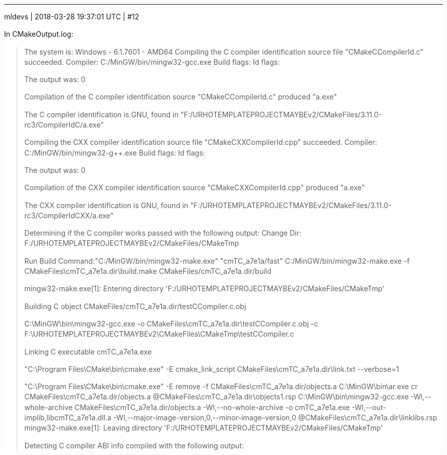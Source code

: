 -------------------------

mldevs | 2018-03-28 19:37:01 UTC | #12

In CMakeOutput.log:

> The system is: Windows - 6.1.7601 - AMD64
> Compiling the C compiler identification source file "CMakeCCompilerId.c" succeeded.
> Compiler: C:/MinGW/bin/mingw32-gcc.exe 
> Build flags: 
> Id flags:  
> 
> The output was:
> 0
> 
> 
> Compilation of the C compiler identification source "CMakeCCompilerId.c" produced "a.exe"
> 
> The C compiler identification is GNU, found in "F:/URHOTEMPLATEPROJECTMAYBEv2/CMakeFiles/3.11.0-rc3/CompilerIdC/a.exe"
> 
> Compiling the CXX compiler identification source file "CMakeCXXCompilerId.cpp" succeeded.
> Compiler: C:/MinGW/bin/mingw32-g++.exe 
> Build flags: 
> Id flags:  
> 
> The output was:
> 0
> 
> 
> Compilation of the CXX compiler identification source "CMakeCXXCompilerId.cpp" produced "a.exe"
> 
> The CXX compiler identification is GNU, found in "F:/URHOTEMPLATEPROJECTMAYBEv2/CMakeFiles/3.11.0-rc3/CompilerIdCXX/a.exe"
> 
> Determining if the C compiler works passed with the following output:
> Change Dir: F:/URHOTEMPLATEPROJECTMAYBEv2/CMakeFiles/CMakeTmp
> 
> Run Build Command:"C:/MinGW/bin/mingw32-make.exe" "cmTC_a7e1a/fast"
> C:/MinGW/bin/mingw32-make.exe -f CMakeFiles\cmTC_a7e1a.dir\build.make CMakeFiles/cmTC_a7e1a.dir/build
> 
> mingw32-make.exe[1]: Entering directory 'F:/URHOTEMPLATEPROJECTMAYBEv2/CMakeFiles/CMakeTmp'
> 
> Building C object CMakeFiles/cmTC_a7e1a.dir/testCCompiler.c.obj
> 
> C:\MinGW\bin\mingw32-gcc.exe    -o CMakeFiles\cmTC_a7e1a.dir\testCCompiler.c.obj   -c F:\URHOTEMPLATEPROJECTMAYBEv2\CMakeFiles\CMakeTmp\testCCompiler.c
> 
> Linking C executable cmTC_a7e1a.exe
> 
> "C:\Program Files\CMake\bin\cmake.exe" -E cmake_link_script CMakeFiles\cmTC_a7e1a.dir\link.txt --verbose=1
> 
> "C:\Program Files\CMake\bin\cmake.exe" -E remove -f CMakeFiles\cmTC_a7e1a.dir/objects.a
> C:\MinGW\bin\ar.exe cr CMakeFiles\cmTC_a7e1a.dir/objects.a @CMakeFiles\cmTC_a7e1a.dir\objects1.rsp
> C:\MinGW\bin\mingw32-gcc.exe      -Wl,--whole-archive CMakeFiles\cmTC_a7e1a.dir/objects.a -Wl,--no-whole-archive  -o cmTC_a7e1a.exe -Wl,--out-implib,libcmTC_a7e1a.dll.a -Wl,--major-image-version,0,--minor-image-version,0 @CMakeFiles\cmTC_a7e1a.dir\linklibs.rsp
> mingw32-make.exe[1]: Leaving directory 'F:/URHOTEMPLATEPROJECTMAYBEv2/CMakeFiles/CMakeTmp'
> 
> 
> 
> Detecting C compiler ABI info compiled with the following output: